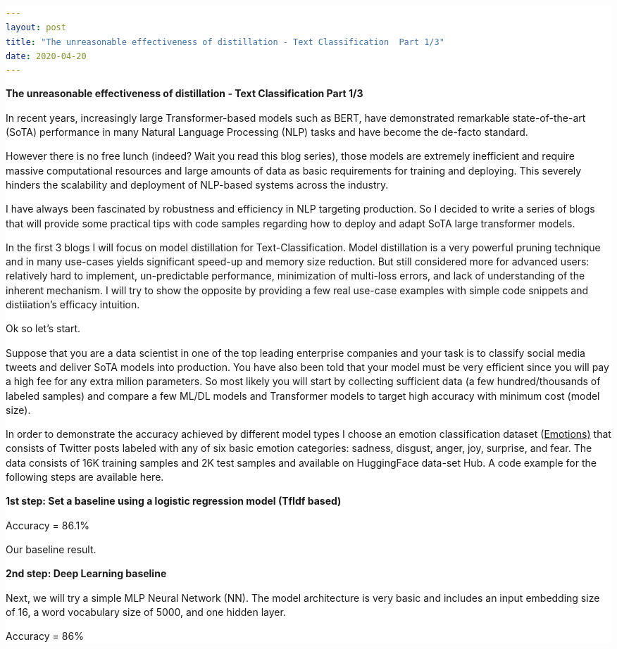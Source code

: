 ```yaml
---
layout: post
title: "The unreasonable effectiveness of distillation - Text Classification  Part 1/3"
date: 2020-04-20
---
```


**The unreasonable effectiveness of distillation - Text Classification  Part 1/3** 

In recent years, increasingly large Transformer-based models such as BERT, have demonstrated remarkable state-of-the-art (SoTA) performance in many Natural Language Processing (NLP) tasks and have become the de-facto standard. 

However there is no free lunch (indeed? Wait you read this blog series), those models are extremely inefficient and require massive computational resources and large amounts of data as basic requirements for training and deploying. This severely hinders the scalability and deployment of NLP-based systems across the industry.

I have always been fascinated by robustness and efficiency in NLP targeting production. So I decided to write a series of blogs that will provide some practical tips with code samples regarding how to deploy and adapt SoTA large transformer models. 

In the first 3 blogs I will focus on model distillation for Text-Classification. Model distillation is a very powerful pruning technique and in many use-cases yields significant speed-up and memory size reduction. But still considered more for advanced users: relatively hard to implement, un-predictable performance, minimization of multi-loss errors,  and lack of understanding of the inherent mechanism. I will try to show the opposite by providing a few real use-case examples with simple code snippets and distiiation’s efficacy intuition. 

Ok so let’s start. 

Suppose that you are a data scientist in one of the top leading enterprise companies and your task is to classify social media tweets and deliver SoTA models into production. You have also been told that your model must be very efficient since you will pay a high fee for any extra milion parameters. So most likely you will start by collecting sufficient data (a few hundred/thousands of labeled samples) and compare a few ML/DL models and Transformer models to target high accuracy with minimum cost (model size). 

In order to demonstrate the accuracy achieved by different model types I choose an emotion classification dataset ([Emotions)](https://huggingface.co/datasets/emotion) that consists of Twitter posts labeled with any of six basic emotion categories: sadness, disgust, anger, joy, surprise, and fear. The data consists of 16K training samples and 2K test samples and available on HuggingFace data-set Hub. A code example for the following steps are available here.

**1st  step: Set a baseline using a logistic regression model (TfIdf based)**

Accuracy = 86.1%

Our baseline result. 

**2nd step: Deep Learning baseline** 

Next, we will try a simple MLP Neural Network (NN). The model architecture is very basic and includes an input embedding size of 16, a word vocabulary size of 5000, and one hidden layer.

Accuracy = 86%
